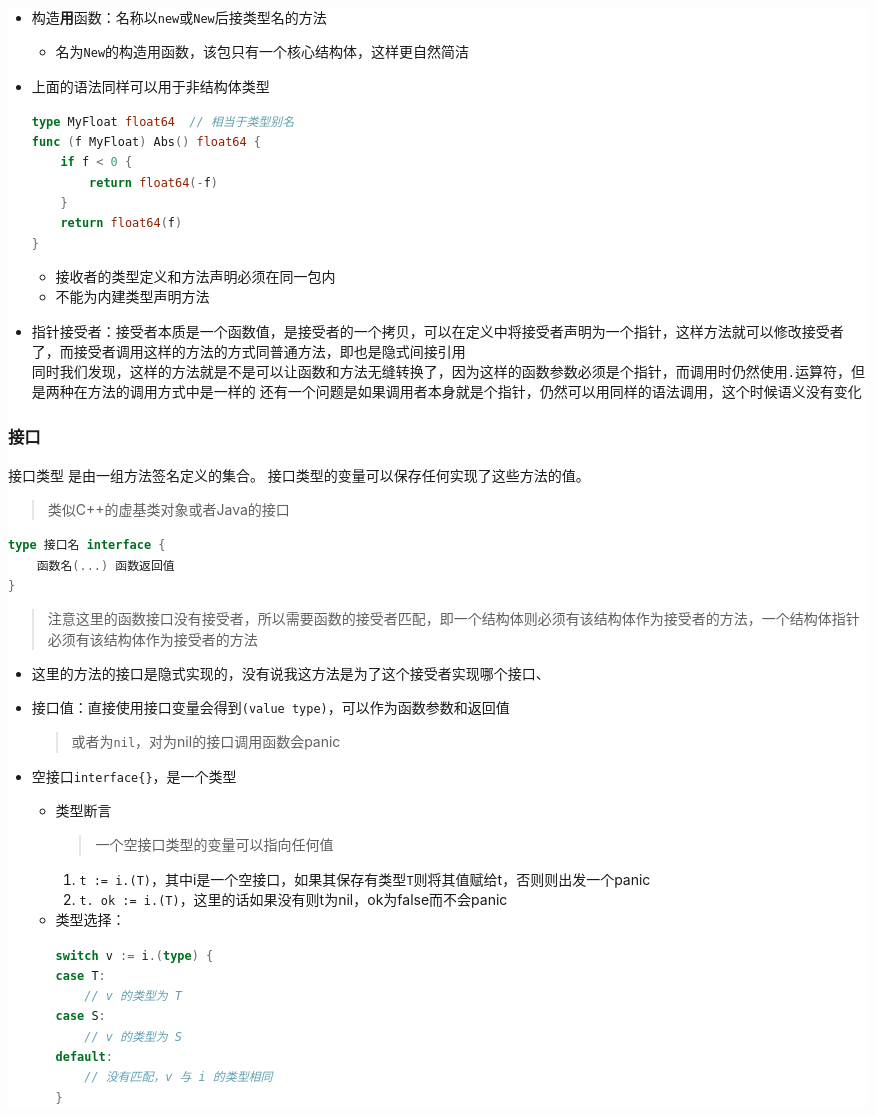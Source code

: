 *   构造**用**函数：名称以`new`或`New`后接类型名的方法
    *   名为`New`的构造用函数，该包只有一个核心结构体，这样更自然简洁

*   上面的语法同样可以用于非结构体类型
    ```go
    type MyFloat float64  // 相当于类型别名
    func (f MyFloat) Abs() float64 {
        if f < 0 {
            return float64(-f)
        }
        return float64(f)
    }
    ```
    *   接收者的类型定义和方法声明必须在同一包内
    *   不能为内建类型声明方法
*   指针接受者：接受者本质是一个函数值，是接受者的一个拷贝，可以在定义中将接受者声明为一个指针，这样方法就可以修改接受者了，而接受者调用这样的方法的方式同普通方法，即也是隐式间接引用\
    同时我们发现，这样的方法就是不是可以让函数和方法无缝转换了，因为这样的函数参数必须是个指针，而调用时仍然使用`.`运算符，但是两种在方法的调用方式中是一样的
    还有一个问题是如果调用者本身就是个指针，仍然可以用同样的语法调用，这个时候语义没有变化

### 接口

接口类型 是由一组方法签名定义的集合。
接口类型的变量可以保存任何实现了这些方法的值。

> 类似C++的虚基类对象或者Java的接口

```go
type 接口名 interface {
    函数名(...) 函数返回值
}
```

> 注意这里的函数接口没有接受者，所以需要函数的接受者匹配，即一个结构体则必须有该结构体作为接受者的方法，一个结构体指针必须有该结构体作为接受者的方法

*   这里的方法的接口是隐式实现的，没有说我这方法是为了这个接受者实现哪个接口、

*   接口值：直接使用接口变量会得到`(value type)`，可以作为函数参数和返回值
    > 或者为`nil`，对为nil的接口调用函数会panic

*   空接口`interface{}`，是一个类型
    *   类型断言
        > 一个空接口类型的变量可以指向任何值
        1.  `t := i.(T)`，其中i是一个空接口，如果其保存有类型`T`则将其值赋给t，否则则出发一个panic
        2.  `t. ok := i.(T)`，这里的话如果没有则t为nil，ok为false而不会panic
    *   类型选择：
        ```go
        switch v := i.(type) {
        case T:
            // v 的类型为 T
        case S:
            // v 的类型为 S
        default:
            // 没有匹配，v 与 i 的类型相同
        }
        ```
